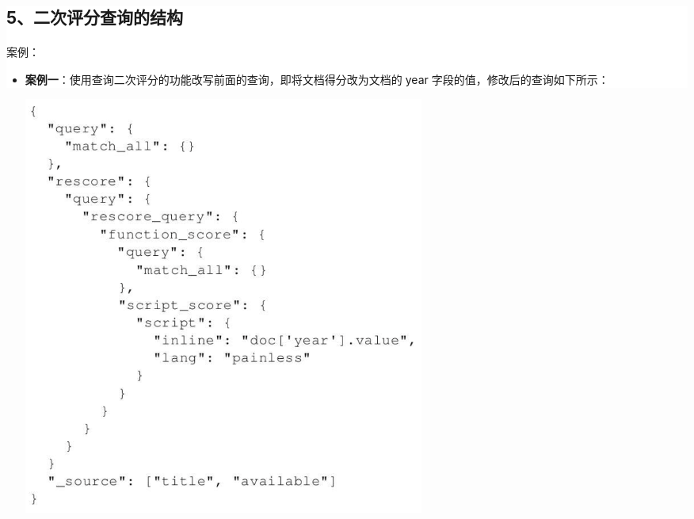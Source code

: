 ## 5、二次评分查询的结构

案例：

- **案例一**：使用查询二次评分的功能改写前面的查询，即将文档得分改为文档的 year 字段的值，修改后的查询如下所示：

    <img src="../../../pics/es/es_73.png" align=left width="500">
